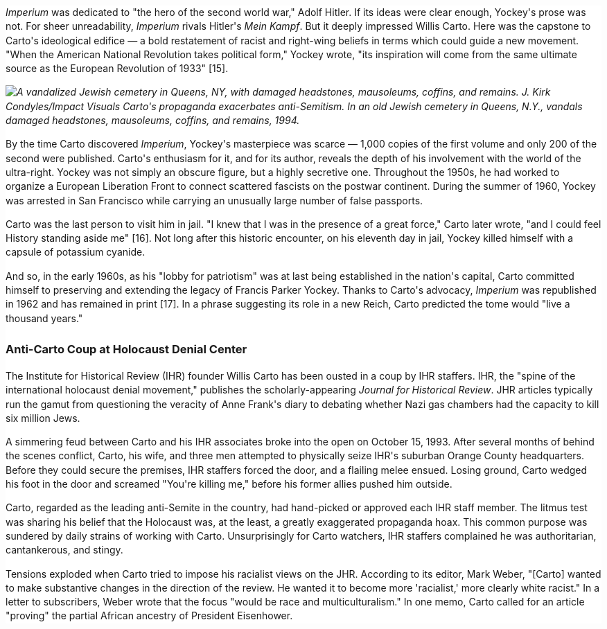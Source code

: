 *Imperium* was dedicated to "the hero of the second world war," Adolf Hitler. If its ideas were clear enough, Yockey's prose was not. For sheer unreadability, *Imperium* rivals Hitler's *Mein Kampf*. But it deeply impressed Willis Carto. Here was the capstone to Carto's ideological edifice — a bold restatement of racist and right-wing beliefs in terms which could guide a new movement. "When the American National Revolution takes political form," Yockey wrote, "its inspiration will come from the same ultimate source as the European Revolution of 1933" [15].

*![A vandalized Jewish cemetery in Queens, NY, with damaged headstones, mausoleums, coffins, and remains.](https://upload.wikimedia.org/wikipedia/commons/thumb/1/1a/Vandalized_Jewish_cemetery_Queens_NY_1994.jpg/640px-Vandalized_Jewish_cemetery_Queens_NY_1994.jpg)*
*J. Kirk Condyles/Impact Visuals*
*Carto's propaganda exacerbates anti-Semitism. In an old Jewish cemetery in Queens, N.Y., vandals damaged headstones, mausoleums, coffins, and remains, 1994.*

By the time Carto discovered *Imperium*, Yockey's masterpiece was scarce — 1,000 copies of the first volume and only 200 of the second were published. Carto's enthusiasm for it, and for its author, reveals the depth of his involvement with the world of the ultra-right. Yockey was not simply an obscure figure, but a highly secretive one. Throughout the 1950s, he had worked to organize a European Liberation Front to connect scattered fascists on the postwar continent. During the summer of 1960, Yockey was arrested in San Francisco while carrying an unusually large number of false passports.

Carto was the last person to visit him in jail. "I knew that I was in the presence of a great force," Carto later wrote, "and I could feel History standing aside me" [16]. Not long after this historic encounter, on his eleventh day in jail, Yockey killed himself with a capsule of potassium cyanide.

And so, in the early 1960s, as his "lobby for patriotism" was at last being established in the nation's capital, Carto committed himself to preserving and extending the legacy of Francis Parker Yockey. Thanks to Carto's advocacy, *Imperium* was republished in 1962 and has remained in print [17]. In a phrase suggesting its role in a new Reich, Carto predicted the tome would "live a thousand years."

### Anti-Carto Coup at Holocaust Denial Center

The Institute for Historical Review (IHR) founder Willis Carto has been ousted in a coup by IHR staffers. IHR, the "spine of the international holocaust denial movement," publishes the scholarly-appearing *Journal for Historical Review*. JHR articles typically run the gamut from questioning the veracity of Anne Frank's diary to debating whether Nazi gas chambers had the capacity to kill six million Jews.

A simmering feud between Carto and his IHR associates broke into the open on October 15, 1993. After several months of behind the scenes conflict, Carto, his wife, and three men attempted to physically seize IHR's suburban Orange County headquarters. Before they could secure the premises, IHR staffers forced the door, and a flailing melee ensued. Losing ground, Carto wedged his foot in the door and screamed "You're killing me," before his former allies pushed him outside.

Carto, regarded as the leading anti-Semite in the country, had hand-picked or approved each IHR staff member. The litmus test was sharing his belief that the Holocaust was, at the least, a greatly exaggerated propaganda hoax. This common purpose was sundered by daily strains of working with Carto. Unsurprisingly for Carto watchers, IHR staffers complained he was authoritarian, cantankerous, and stingy.

Tensions exploded when Carto tried to impose his racialist views on the JHR. According to its editor, Mark Weber, "[Carto] wanted to make substantive changes in the direction of the review. He wanted it to become more 'racialist,' more clearly white racist." In a letter to subscribers, Weber wrote that the focus "would be race and multiculturalism." In one memo, Carto called for an article "proving" the partial African ancestry of President Eisenhower.
